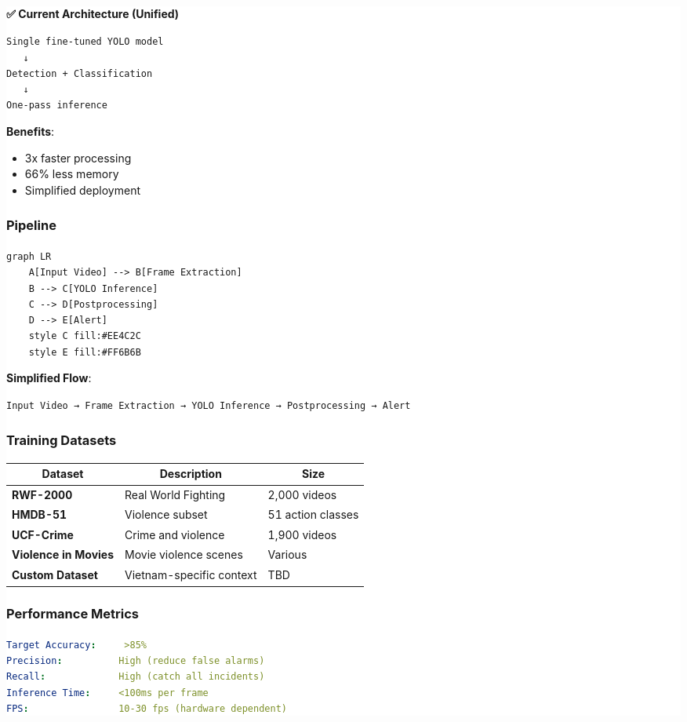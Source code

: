 </td>
<td width="50%">

**✅ Current Architecture (Unified)**
```
Single fine-tuned YOLO model
   ↓
Detection + Classification
   ↓
One-pass inference
```
**Benefits**:
- 3x faster processing
- 66% less memory
- Simplified deployment

</td>
</tr>
</table>

### Pipeline

```mermaid
graph LR
    A[Input Video] --> B[Frame Extraction]
    B --> C[YOLO Inference]
    C --> D[Postprocessing]
    D --> E[Alert]
    style C fill:#EE4C2C
    style E fill:#FF6B6B
```

**Simplified Flow**:
```
Input Video → Frame Extraction → YOLO Inference → Postprocessing → Alert
```

### Training Datasets

| Dataset | Description | Size |
|---------|-------------|------|
| **RWF-2000** | Real World Fighting | 2,000 videos |
| **HMDB-51** | Violence subset | 51 action classes |
| **UCF-Crime** | Crime and violence | 1,900 videos |
| **Violence in Movies** | Movie violence scenes | Various |
| **Custom Dataset** | Vietnam-specific context | TBD |

### Performance Metrics

```yaml
Target Accuracy:     >85%
Precision:          High (reduce false alarms)
Recall:             High (catch all incidents)
Inference Time:     <100ms per frame
FPS:                10-30 fps (hardware dependent)
```
